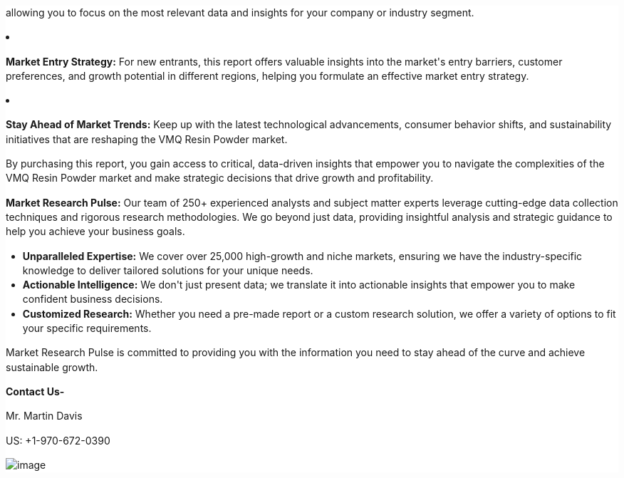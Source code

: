 allowing you to focus on the most relevant data and insights for your company or industry segment.</p></li><li><p><strong>Market Entry Strategy:</strong> For new entrants, this report offers valuable insights into the market's entry barriers, customer preferences, and growth potential in different regions, helping you formulate an effective market entry strategy.</p></li><li><p><strong>Stay Ahead of Market Trends:</strong> Keep up with the latest technological advancements, consumer behavior shifts, and sustainability initiatives that are reshaping the VMQ Resin Powder market.</p></li></ol><p>By purchasing this report, you gain access to critical, data-driven insights that empower you to navigate the complexities of the VMQ Resin Powder market and make strategic decisions that drive growth and profitability.</p><p><strong>Market Research Pulse:</strong>&nbsp;Our team of 250+ experienced analysts and subject matter experts leverage cutting-edge data collection techniques and rigorous research methodologies. We go beyond just data, providing insightful analysis and strategic guidance to help you achieve your business goals.</p><ul><li><strong>Unparalleled Expertise:</strong>&nbsp;We cover over 25,000 high-growth and niche markets, ensuring we have the industry-specific knowledge to deliver tailored solutions for your unique needs.</li><li><strong>Actionable Intelligence:</strong>&nbsp;We don't just present data; we translate it into actionable insights that empower you to make confident business decisions.</li><li><strong>Customized Research:</strong>&nbsp;Whether you need a pre-made report or a custom research solution, we offer a variety of options to fit your specific requirements.</li></ul><p>Market Research Pulse is committed to providing you with the information you need to stay ahead of the curve and achieve sustainable growth.</p><p><strong>Contact Us-</strong></p><p>Mr. Martin Davis</p><p>US: +1-970-672-0390</p>
![image](https://github.com/user-attachments/assets/040859ae-2302-4243-a1f1-d2aba526f2b4)
